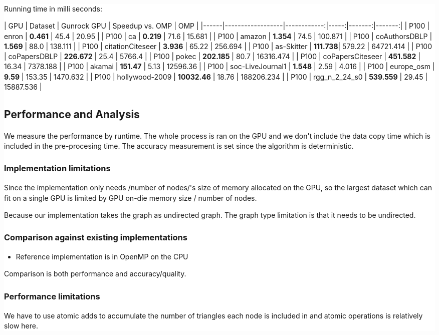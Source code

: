 
Running time in milli seconds:

| GPU  | Dataset          | Gunrock GPU | Speedup vs. OMP | OMP |
|------|------------------|------------:|-----:|-------:|-------:|
| P100 | enron            |     **0.461** | 45.4 | 20.95 |
| P100 | ca               |     **0.219** | 71.6 | 15.681 |
| P100 | amazon           |     **1.354** | 74.5 | 100.871 |
| P100 | coAuthorsDBLP    |     **1.569** | 88.0 | 138.111 |
| P100 | citationCiteseer |     **3.936** | 65.22 | 256.694 |
| P100 | as-Skitter       |     **111.738**| 579.22  | 64721.414 |
| P100 | coPapersDBLP     |     **226.672** | 25.4 | 5766.4 |
| P100 | pokec            |     **202.185** | 80.7 | 16316.474 |
| P100 | coPapersCiteseer |     **451.582** | 16.34 | 7378.188 |
| P100 | akamai           |     **151.47** | 5.13 | 12596.36 |
| P100 | soc-LiveJournal1 |     **1.548** | 2.59 | 4.016 |
| P100 | europe_osm       |     **9.59** | 153.35 | 1470.632 |
| P100 | hollywood-2009   |     **10032.46** | 18.76 | 188206.234 |
| P100 | rgg_n_2_24_s0    |     **539.559** | 29.45 | 15887.536 |

## Performance and Analysis

We measure the performance by runtime. The whole process is ran on the GPU and we don't include the data copy time which is included in the pre-procesing time. The accuracy measurement is set since the algorithm is deterministic.

### Implementation limitations

Since the implementation only needs /number of nodes/'s size of memory allocated on the GPU, so the largest dataset which can fit on a single GPU is limited by GPU on-die memory size / number of nodes.

Because our implementation takes the graph as undirected graph. The graph type limitation is that it needs to be undirected.

### Comparison against existing implementations

- Reference implementation is in OpenMP on the CPU

Comparison is both performance and accuracy/quality.

### Performance limitations

We have to use atomic adds to accumulate the number of triangles each node is included in and atomic operations is relatively slow here. 
